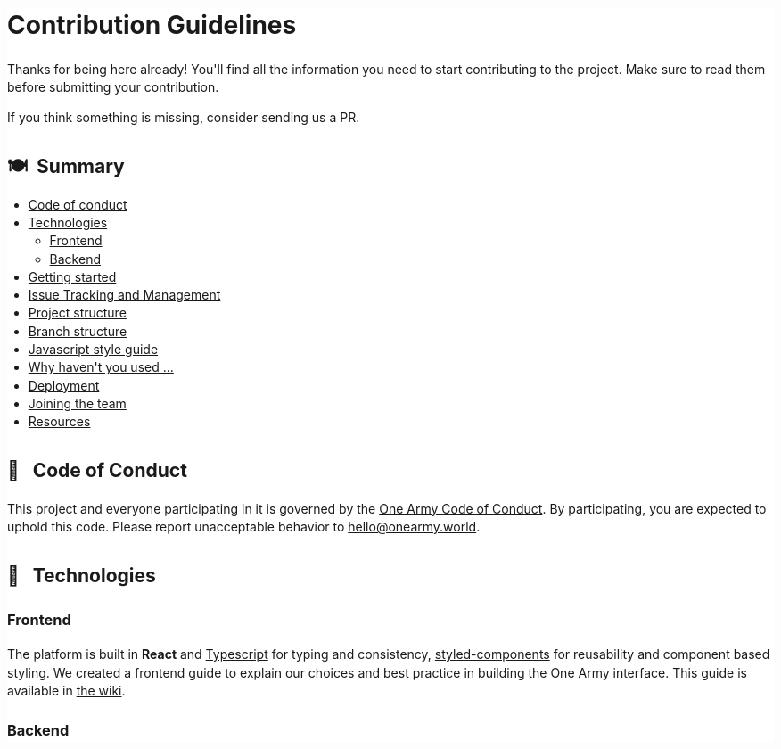 # Contribution Guidelines

Thanks for being here already! You'll find all the information you need to start contributing to the project. Make sure to read them before submitting your contribution.

If you think something is missing, consider sending us a PR.

## 🍽&nbsp; Summary

- [Code of conduct](https://github.com/OneArmyWorld/onearmy/blob/master/CONTRIBUTING.md#--code-of-conduct)
- [Technologies](https://github.com/OneArmyWorld/onearmy/blob/master/CONTRIBUTING.md#--technologies)
  - [Frontend](https://github.com/OneArmyWorld/onearmy/blob/master/CONTRIBUTING.md#frontend)
  - [Backend](https://github.com/OneArmyWorld/onearmy/blob/master/CONTRIBUTING.md#backend)
- [Getting started](https://github.com/OneArmyWorld/onearmy/blob/master/CONTRIBUTING.md#--getting-started)
- [Issue Tracking and Management](https://github.com/OneArmyWorld/onearmy/blob/master/CONTRIBUTING.md#--issue-tracking-and-management)
- [Project structure](https://github.com/OneArmyWorld/onearmy/blob/master/CONTRIBUTING.md#--project-structure)
- [Branch structure](https://github.com/OneArmyWorld/onearmy/blob/master/CONTRIBUTING.md#--branch-structure)
- [Javascript style guide](https://github.com/OneArmyWorld/onearmy/blob/master/CONTRIBUTING.md#--javascript-style-guide)
- [Why haven't you used ...](https://github.com/OneArmyWorld/onearmy/blob/master/CONTRIBUTING.md#-why-havent-you-used-insert-favourite-languageframeworkconvention-here)
- [Deployment](https://github.com/OneArmyWorld/onearmy/blob/master/CONTRIBUTING.md#--deployment)
- [Joining the team](https://github.com/OneArmyWorld/onearmy/blob/master/CONTRIBUTING.md#--joining-the-team)
- [Resources](https://github.com/OneArmyWorld/onearmy/blob/master/CONTRIBUTING.md#--resources)

## 👐 &nbsp; Code of Conduct

This project and everyone participating in it is governed by the [One Army Code of Conduct](CODE_OF_CONDUCT.md). By participating, you are expected to uphold this code. Please report unacceptable behavior to [hello@onearmy.world](mailto:hello@onearmy.world).

## 🤖 &nbsp; Technologies

### Frontend

The platform is built in **React** and [Typescript](https://www.typescriptlang.org/docs/handbook/basic-types.html) for typing and consistency, [styled-components](https://www.styled-components.com/) for reusability and component based styling.
We created a frontend guide to explain our choices and best practice in building the One Army interface. This guide is available in [the wiki](https://github.com/OneArmyWorld/onearmy/wiki/Frontend).

### Backend
